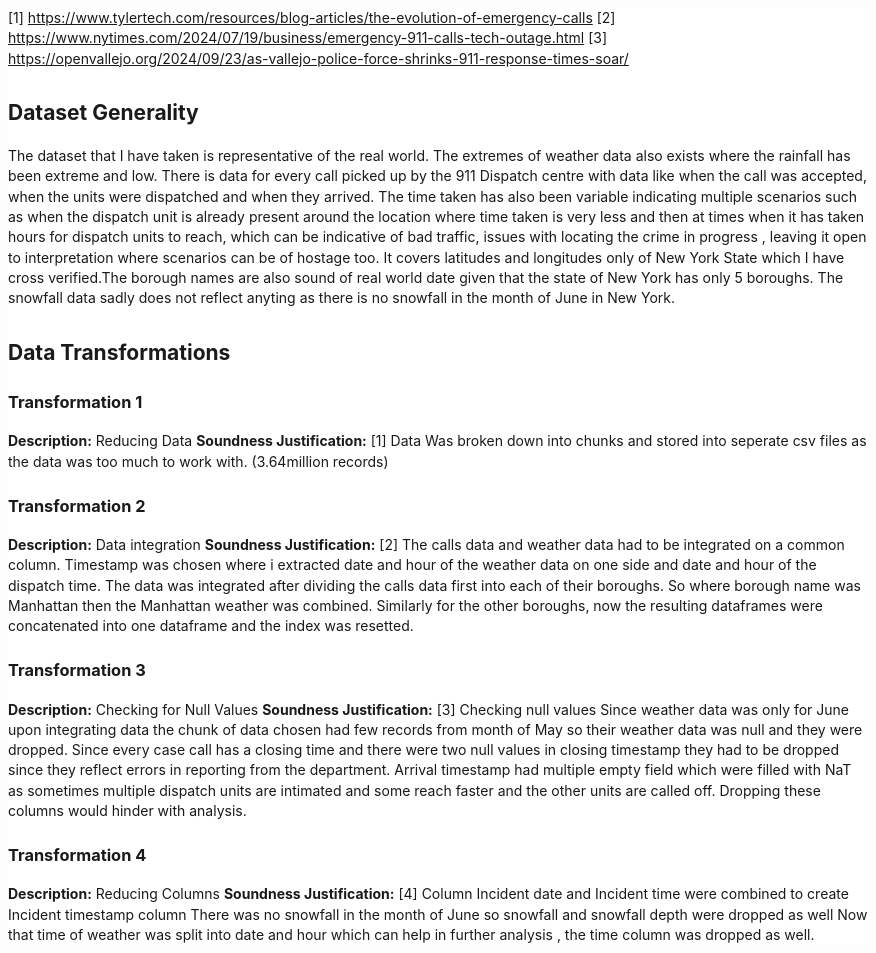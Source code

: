 [1] https://www.tylertech.com/resources/blog-articles/the-evolution-of-emergency-calls
[2] https://www.nytimes.com/2024/07/19/business/emergency-911-calls-tech-outage.html
[3] https://openvallejo.org/2024/09/23/as-vallejo-police-force-shrinks-911-response-times-soar/

## Dataset Generality
The dataset that I have taken is representative of the real world. The extremes of weather data also exists where the rainfall has been extreme and low. There is data for every call picked up by the 911 Dispatch centre with data like when the call was accepted, when the units were dispatched and when they arrived. The time taken has also been variable indicating multiple scenarios such as when the dispatch unit is already present around the location where time taken is very less and then at times when it has taken hours for dispatch units to reach, which can be indicative of bad traffic, issues with locating the crime in progress , leaving it open to interpretation where scenarios can be of hostage too. It covers latitudes and longitudes only of New York State which I have cross verified.The borough names are also sound of real world date given that the state of New York has only 5 boroughs. The snowfall data sadly does not reflect anyting as there is no snowfall in the month of June in New York.

## Data Transformations
### Transformation 1
**Description:** Reducing Data
**Soundness Justification:** 
[1] Data Was broken down into chunks and stored into seperate csv files as the data was too much to work with. (3.64million records)

### Transformation 2
**Description:** Data integration
**Soundness Justification:** 
[2] The calls data and weather data had to be integrated on a common column.
Timestamp was chosen where i extracted date and hour of the weather data on one side and date and hour of the dispatch time. The data was integrated after dividing the calls data first into each of their boroughs. So where borough name was Manhattan then the Manhattan weather was combined. Similarly for the other boroughs, now the resulting dataframes were concatenated into one dataframe and the index was resetted. 

### Transformation 3
**Description:** Checking for Null Values
**Soundness Justification:** 
[3] Checking null values 
Since weather data was only for June upon integrating data the chunk of data chosen had few records from month of May so their weather data was null and they were dropped.
Since every case call has a closing time and there were two null values in closing timestamp they had to be dropped since they reflect errors in reporting from the department. 
Arrival timestamp had multiple empty field which were filled with NaT as sometimes multiple dispatch units are intimated and some reach faster and the other units are called off. Dropping these columns would hinder with analysis. 

### Transformation 4
**Description:** Reducing Columns
**Soundness Justification:**
[4] Column Incident date and Incident time were combined to create Incident timestamp column 
There was no snowfall in the month of June so snowfall and snowfall depth were dropped as well 
Now that time of weather was split into date and hour which can help in further analysis , the time column was dropped as well. 
